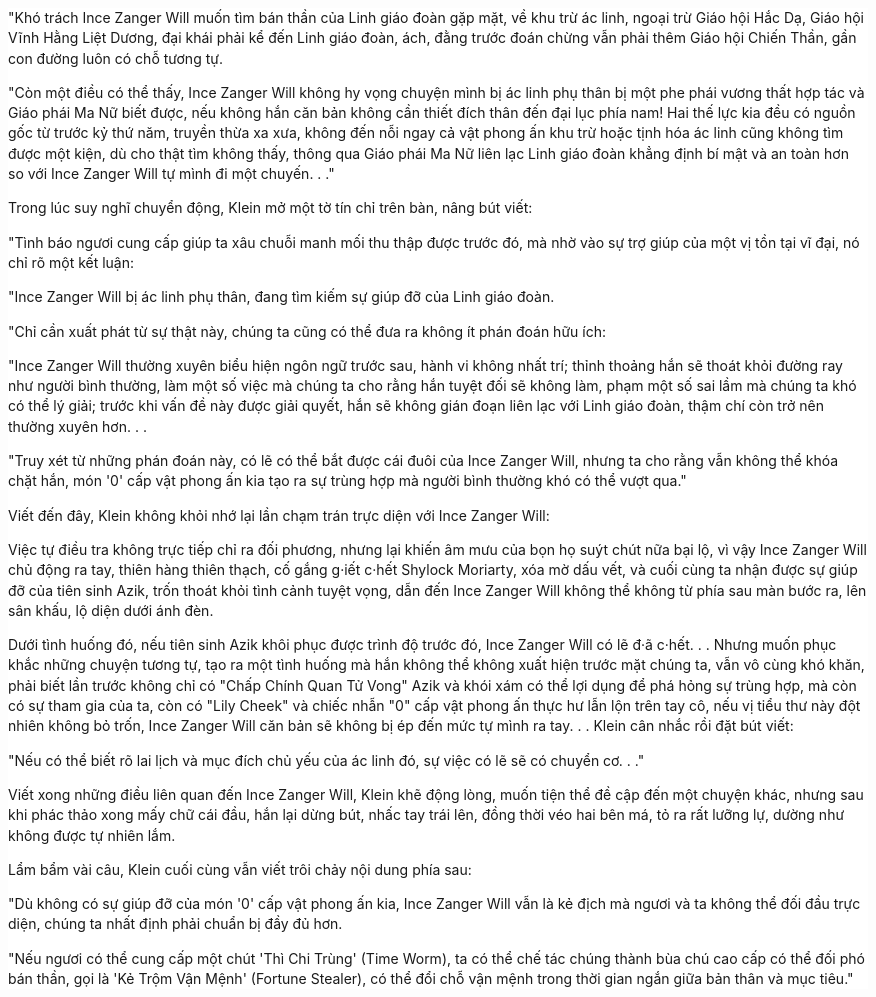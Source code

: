 "Khó trách Ince Zanger Will muốn tìm bán thần của Linh giáo đoàn gặp mặt, về khu trừ ác linh, ngoại trừ Giáo hội Hắc Dạ, Giáo hội Vĩnh Hằng Liệt Dương, đại khái phải kể đến Linh giáo đoàn, ách, đằng trước đoán chừng vẫn phải thêm Giáo hội Chiến Thần, gần con đường luôn có chỗ tương tự.

"Còn một điều có thể thấy, Ince Zanger Will không hy vọng chuyện mình bị ác linh phụ thân bị một phe phái vương thất hợp tác và Giáo phái Ma Nữ biết được, nếu không hắn căn bản không cần thiết đích thân đến đại lục phía nam! Hai thế lực kia đều có nguồn gốc từ trước kỷ thứ năm, truyền thừa xa xưa, không đến nỗi ngay cả vật phong ấn khu trừ hoặc tịnh hóa ác linh cũng không tìm được một kiện, dù cho thật tìm không thấy, thông qua Giáo phái Ma Nữ liên lạc Linh giáo đoàn khẳng định bí mật và an toàn hơn so với Ince Zanger Will tự mình đi một chuyến. . ."

Trong lúc suy nghĩ chuyển động, Klein mở một tờ tín chỉ trên bàn, nâng bút viết:

"Tình báo ngươi cung cấp giúp ta xâu chuỗi manh mối thu thập được trước đó, mà nhờ vào sự trợ giúp của một vị tồn tại vĩ đại, nó chỉ rõ một kết luận:

"Ince Zanger Will bị ác linh phụ thân, đang tìm kiếm sự giúp đỡ của Linh giáo đoàn.

"Chỉ cần xuất phát từ sự thật này, chúng ta cũng có thể đưa ra không ít phán đoán hữu ích:

"Ince Zanger Will thường xuyên biểu hiện ngôn ngữ trước sau, hành vi không nhất trí; thỉnh thoảng hắn sẽ thoát khỏi đường ray như người bình thường, làm một số việc mà chúng ta cho rằng hắn tuyệt đối sẽ không làm, phạm một số sai lầm mà chúng ta khó có thể lý giải; trước khi vấn đề này được giải quyết, hắn sẽ không gián đoạn liên lạc với Linh giáo đoàn, thậm chí còn trở nên thường xuyên hơn. . .

"Truy xét từ những phán đoán này, có lẽ có thể bắt được cái đuôi của Ince Zanger Will, nhưng ta cho rằng vẫn không thể khóa chặt hắn, món '0' cấp vật phong ấn kia tạo ra sự trùng hợp mà người bình thường khó có thể vượt qua."

Viết đến đây, Klein không khỏi nhớ lại lần chạm trán trực diện với Ince Zanger Will:

Việc tự điều tra không trực tiếp chỉ ra đối phương, nhưng lại khiến âm mưu của bọn họ suýt chút nữa bại lộ, vì vậy Ince Zanger Will chủ động ra tay, thiên hàng thiên thạch, cố gắng g·iết c·hết Shylock Moriarty, xóa mờ dấu vết, và cuối cùng ta nhận được sự giúp đỡ của tiên sinh Azik, trốn thoát khỏi tình cảnh tuyệt vọng, dẫn đến Ince Zanger Will không thể không từ phía sau màn bước ra, lên sân khấu, lộ diện dưới ánh đèn.

Dưới tình huống đó, nếu tiên sinh Azik khôi phục được trình độ trước đó, Ince Zanger Will có lẽ đ·ã c·hết. . . Nhưng muốn phục khắc những chuyện tương tự, tạo ra một tình huống mà hắn không thể không xuất hiện trước mặt chúng ta, vẫn vô cùng khó khăn, phải biết lần trước không chỉ có "Chấp Chính Quan Tử Vong" Azik và khói xám có thể lợi dụng để phá hỏng sự trùng hợp, mà còn có sự tham gia của ta, còn có "Lily Cheek" và chiếc nhẫn "0" cấp vật phong ấn thực hư lẫn lộn trên tay cô, nếu vị tiểu thư này đột nhiên không bỏ trốn, Ince Zanger Will căn bản sẽ không bị ép đến mức tự mình ra tay. . . Klein cân nhắc rồi đặt bút viết:

"Nếu có thể biết rõ lai lịch và mục đích chủ yếu của ác linh đó, sự việc có lẽ sẽ có chuyển cơ. . ."

Viết xong những điều liên quan đến Ince Zanger Will, Klein khẽ động lòng, muốn tiện thể đề cập đến một chuyện khác, nhưng sau khi phác thảo xong mấy chữ cái đầu, hắn lại dừng bút, nhấc tay trái lên, đồng thời véo hai bên má, tỏ ra rất lưỡng lự, dường như không được tự nhiên lắm.

Lẩm bẩm vài câu, Klein cuối cùng vẫn viết trôi chảy nội dung phía sau:

"Dù không có sự giúp đỡ của món '0' cấp vật phong ấn kia, Ince Zanger Will vẫn là kẻ địch mà ngươi và ta không thể đối đầu trực diện, chúng ta nhất định phải chuẩn bị đầy đủ hơn.

"Nếu ngươi có thể cung cấp một chút 'Thì Chi Trùng' (Time Worm), ta có thể chế tác chúng thành bùa chú cao cấp có thể đối phó bán thần, gọi là 'Kẻ Trộm Vận Mệnh' (Fortune Stealer), có thể đổi chỗ vận mệnh trong thời gian ngắn giữa bản thân và mục tiêu."
